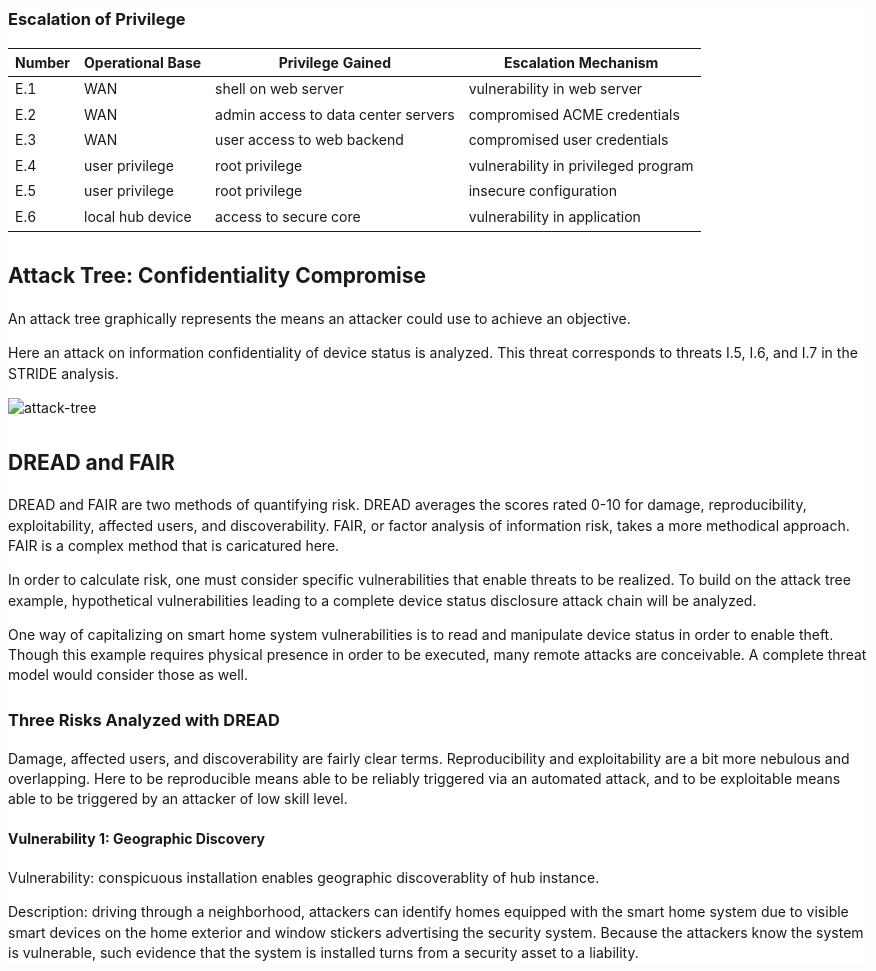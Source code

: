 ### Escalation of Privilege

| Number | Operational Base | Privilege Gained                    | Escalation Mechanism                |
| ------ | ---------------- | ----------------------------------- | ----------------------------------- |
| E.1    | WAN              | shell on web server                 | vulnerability in web server         |
| E.2    | WAN              | admin access to data center servers | compromised ACME credentials        |
| E.3    | WAN              | user access to web backend          | compromised user credentials        |
| E.4    | user privilege   | root privilege                      | vulnerability in privileged program |
| E.5    | user privilege   | root privilege                      | insecure configuration              |
| E.6    | local hub device | access to secure core               | vulnerability in application        |

## Attack Tree: Confidentiality Compromise

An attack tree graphically represents the means an attacker could use to achieve an objective.

Here an attack on information confidentiality of device status is analyzed. This threat corresponds
to threats I.5, I.6, and I.7 in the STRIDE analysis.

![attack-tree](diagrams/attack-tree.png)

## DREAD and FAIR

DREAD and FAIR are two methods of quantifying risk. DREAD averages the scores rated 0-10 for damage,
reproducibility, exploitability, affected users, and discoverability. FAIR, or factor analysis
of information risk, takes a more methodical approach. FAIR is a complex method that is caricatured
here.

In order to calculate risk, one must consider specific vulnerabilities that enable threats to be
realized. To build on the attack tree example, hypothetical vulnerabilities leading to a complete
device status disclosure attack chain will be analyzed.

One way of capitalizing on smart home system vulnerabilities is to read and manipulate device
status in order to enable theft. Though this example requires physical presence in order to be
executed, many remote attacks are conceivable. A complete threat model would consider those
as well.

### Three Risks Analyzed with DREAD

Damage, affected users, and discoverability are fairly clear terms. Reproducibility and
exploitability are a bit more nebulous and overlapping. Here to be reproducible means able to be
reliably triggered via an automated attack, and to be exploitable means able to be triggered by an
attacker of low skill level.

#### Vulnerability 1: Geographic Discovery

Vulnerability: conspicuous installation enables geographic discoverablity of hub instance.

Description: driving through a neighborhood, attackers can identify homes equipped with the
smart home system due to visible smart devices on the home exterior and window stickers
advertising the security system. Because the attackers know the system is vulnerable, such
evidence that the system is installed turns from a security asset to a liability.
